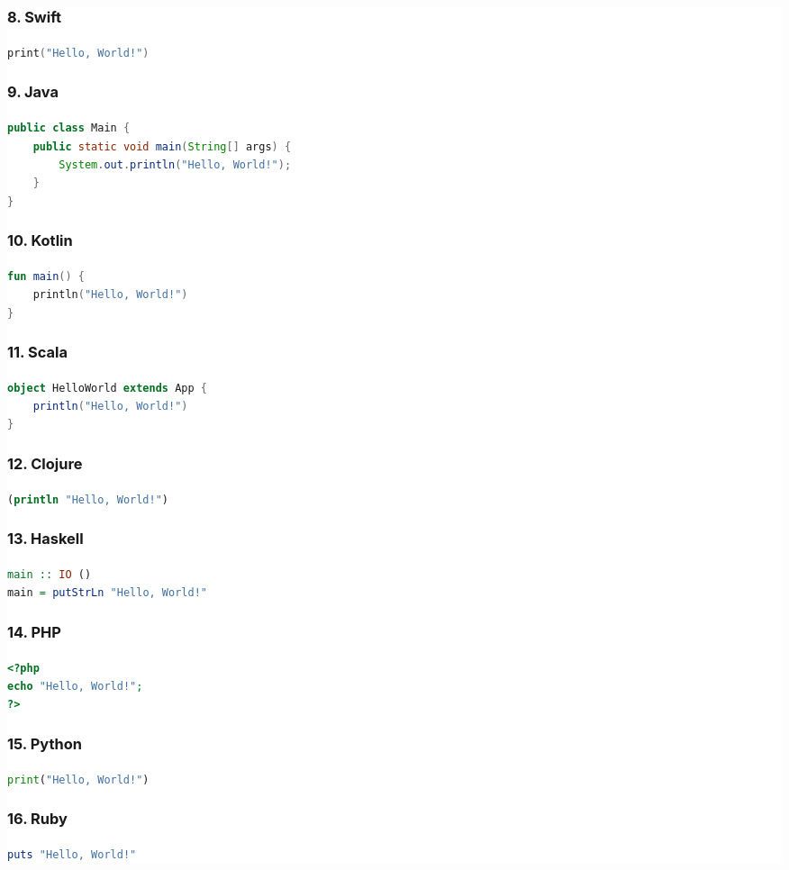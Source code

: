 ### 8. **Swift**
```swift
print("Hello, World!")
```

### 9. **Java**
```java
public class Main {
    public static void main(String[] args) {
        System.out.println("Hello, World!");
    }
}
```

### 10. **Kotlin**
```kotlin
fun main() {
    println("Hello, World!")
}
```

### 11. **Scala**
```scala
object HelloWorld extends App {
    println("Hello, World!")
}
```

### 12. **Clojure**
```clojure
(println "Hello, World!")
```

### 13. **Haskell**
```haskell
main :: IO ()
main = putStrLn "Hello, World!"
```

### 14. **PHP**
```php
<?php
echo "Hello, World!";
?>
```

### 15. **Python**
```python
print("Hello, World!")
```

### 16. **Ruby**
```ruby
puts "Hello, World!"
```
